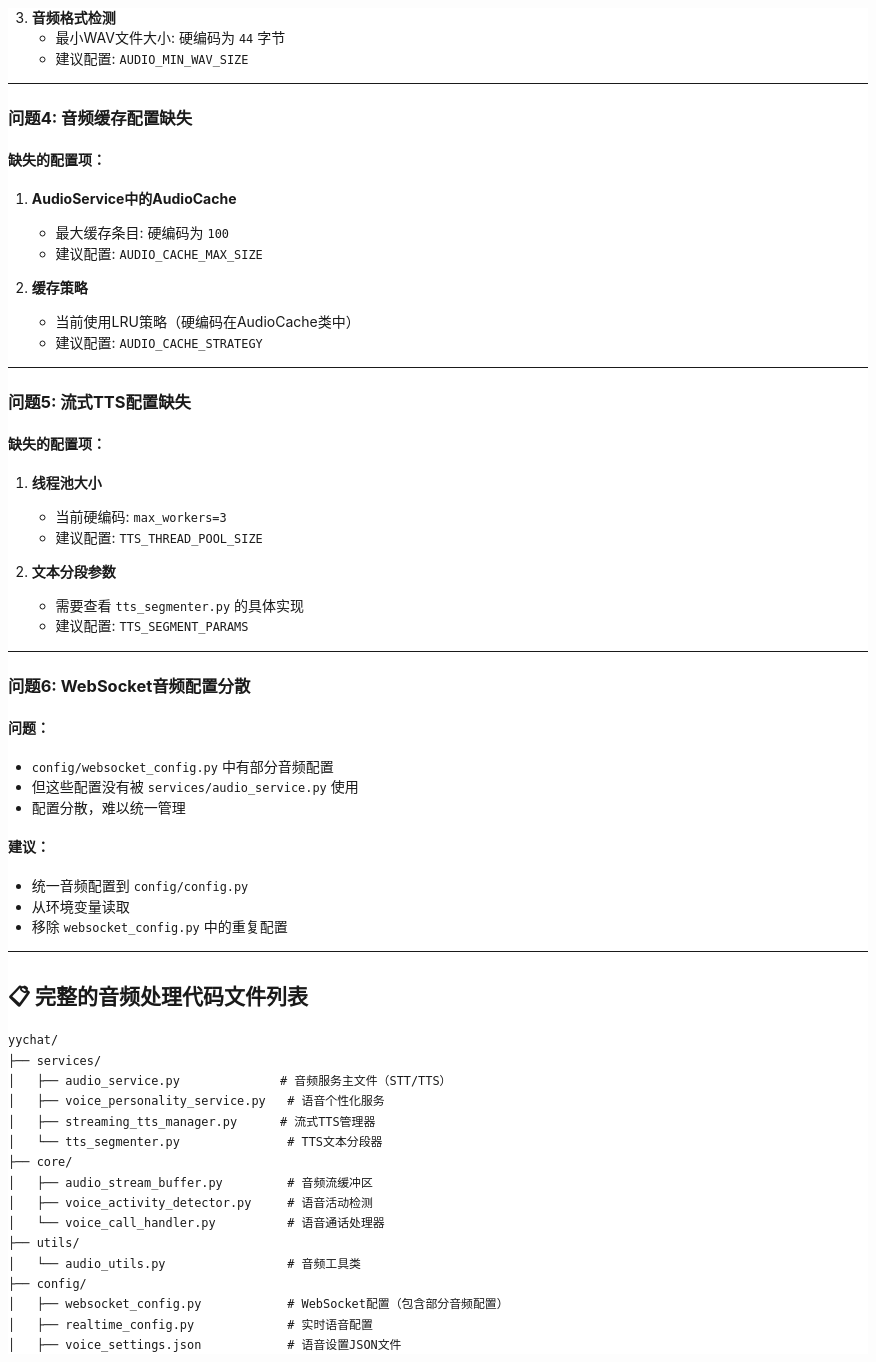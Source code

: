 3. **音频格式检测**
   - 最小WAV文件大小: 硬编码为 `44` 字节
   - 建议配置: `AUDIO_MIN_WAV_SIZE`

---

### 问题4: 音频缓存配置缺失

#### 缺失的配置项：
1. **AudioService中的AudioCache**
   - 最大缓存条目: 硬编码为 `100`
   - 建议配置: `AUDIO_CACHE_MAX_SIZE`

2. **缓存策略**
   - 当前使用LRU策略（硬编码在AudioCache类中）
   - 建议配置: `AUDIO_CACHE_STRATEGY`

---

### 问题5: 流式TTS配置缺失

#### 缺失的配置项：
1. **线程池大小**
   - 当前硬编码: `max_workers=3`
   - 建议配置: `TTS_THREAD_POOL_SIZE`

2. **文本分段参数**
   - 需要查看 `tts_segmenter.py` 的具体实现
   - 建议配置: `TTS_SEGMENT_PARAMS`

---

### 问题6: WebSocket音频配置分散

#### 问题：
- `config/websocket_config.py` 中有部分音频配置
- 但这些配置没有被 `services/audio_service.py` 使用
- 配置分散，难以统一管理

#### 建议：
- 统一音频配置到 `config/config.py`
- 从环境变量读取
- 移除 `websocket_config.py` 中的重复配置

---

## 📋 完整的音频处理代码文件列表

```
yychat/
├── services/
│   ├── audio_service.py              # 音频服务主文件（STT/TTS）
│   ├── voice_personality_service.py   # 语音个性化服务
│   ├── streaming_tts_manager.py      # 流式TTS管理器
│   └── tts_segmenter.py               # TTS文本分段器
├── core/
│   ├── audio_stream_buffer.py         # 音频流缓冲区
│   ├── voice_activity_detector.py     # 语音活动检测
│   └── voice_call_handler.py          # 语音通话处理器
├── utils/
│   └── audio_utils.py                 # 音频工具类
├── config/
│   ├── websocket_config.py            # WebSocket配置（包含部分音频配置）
│   ├── realtime_config.py             # 实时语音配置
│   ├── voice_settings.json            # 语音设置JSON文件
```